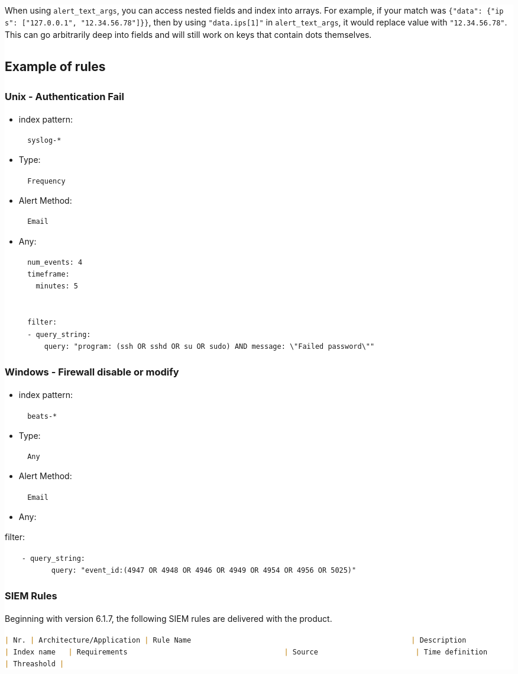 When using ``alert_text_args``, you can access nested fields and index into arrays. For example, if your match was ``{"data": {"ips": ["127.0.0.1", "12.34.56.78"]}}``, then by using ``"data.ips[1]"`` in ``alert_text_args``, it would replace value with ``"12.34.56.78"``. This can go arbitrarily deep into fields and will still work on keys that contain dots themselves.

## Example of rules ##

### Unix - Authentication Fail ###

- index pattern: 

		syslog-*

- Type:

		Frequency

- Alert Method:

		Email

- Any:

		num_events: 4
		timeframe:
		  minutes: 5
	
	
		filter:
		- query_string:
		    query: "program: (ssh OR sshd OR su OR sudo) AND message: \"Failed password\""

### Windows - Firewall disable or modify ###

- index pattern: 

		beats-*

- Type:

		Any

- Alert Method:

		Email

- Any:

filter:

		- query_string:
		       query: "event_id:(4947 OR 4948 OR 4946 OR 4949 OR 4954 OR 4956 OR 5025)"

### SIEM Rules

Beginning with version 6.1.7, the following SIEM rules are delivered with the product.

````md
| Nr. | Architecture/Application | Rule Name                                                    | Description                                                                                                                                                                                                                                                                                                                                                                                                                                                                                                                                                                                                                                                         | Index name   | Requirements                                     | Source                       | Time definition            | Threashold |
````